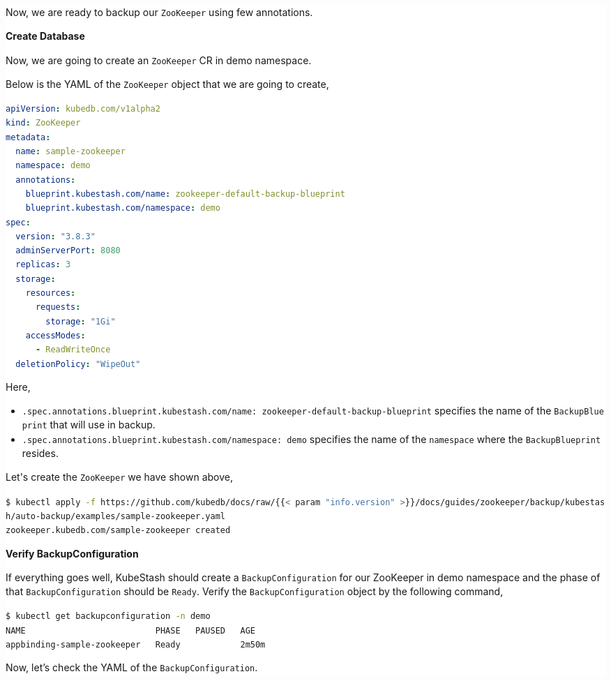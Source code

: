 Now, we are ready to backup our `ZooKeeper` using few annotations.

**Create Database**

Now, we are going to create an `ZooKeeper` CR in demo namespace.

Below is the YAML of the `ZooKeeper` object that we are going to create,

```yaml
apiVersion: kubedb.com/v1alpha2
kind: ZooKeeper
metadata:
  name: sample-zookeeper
  namespace: demo
  annotations:
    blueprint.kubestash.com/name: zookeeper-default-backup-blueprint
    blueprint.kubestash.com/namespace: demo
spec:
  version: "3.8.3"
  adminServerPort: 8080
  replicas: 3
  storage:
    resources:
      requests:
        storage: "1Gi"
    accessModes:
      - ReadWriteOnce
  deletionPolicy: "WipeOut"
```

Here,

- `.spec.annotations.blueprint.kubestash.com/name: zookeeper-default-backup-blueprint` specifies the name of the `BackupBlueprint` that will use in backup.
- `.spec.annotations.blueprint.kubestash.com/namespace: demo` specifies the name of the `namespace` where the `BackupBlueprint` resides.

Let's create the `ZooKeeper` we have shown above,

```bash
$ kubectl apply -f https://github.com/kubedb/docs/raw/{{< param "info.version" >}}/docs/guides/zookeeper/backup/kubestash/auto-backup/examples/sample-zookeeper.yaml
zookeeper.kubedb.com/sample-zookeeper created
```

**Verify BackupConfiguration**

If everything goes well, KubeStash should create a `BackupConfiguration` for our ZooKeeper in demo namespace and the phase of that `BackupConfiguration` should be `Ready`. Verify the `BackupConfiguration` object by the following command,

```bash
$ kubectl get backupconfiguration -n demo
NAME                          PHASE   PAUSED   AGE
appbinding-sample-zookeeper   Ready            2m50m
```

Now, let’s check the YAML of the `BackupConfiguration`.
